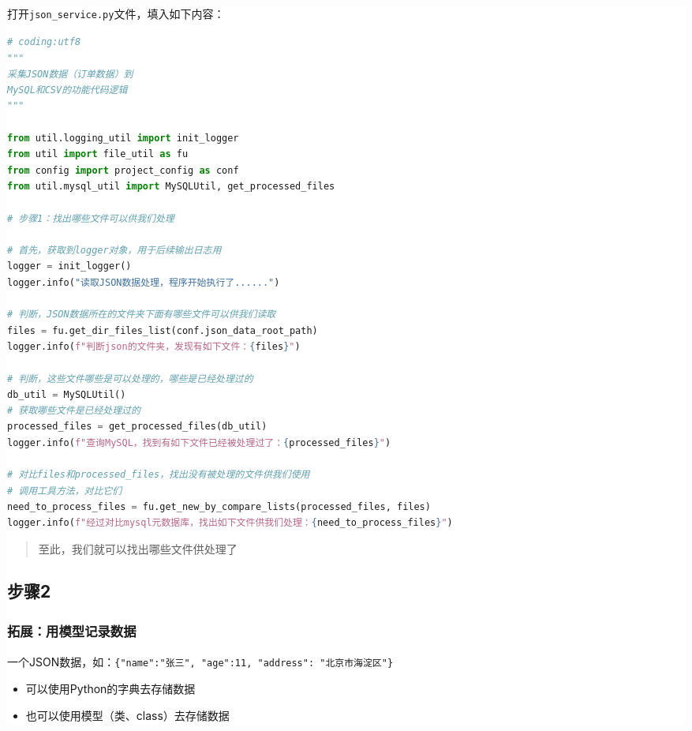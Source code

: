 打开`json_service.py`文件，填入如下内容：

```python
# coding:utf8
"""
采集JSON数据（订单数据）到
MySQL和CSV的功能代码逻辑
"""

from util.logging_util import init_logger
from util import file_util as fu
from config import project_config as conf
from util.mysql_util import MySQLUtil, get_processed_files

# 步骤1：找出哪些文件可以供我们处理

# 首先，获取到logger对象，用于后续输出日志用
logger = init_logger()
logger.info("读取JSON数据处理，程序开始执行了......")

# 判断，JSON数据所在的文件夹下面有哪些文件可以供我们读取
files = fu.get_dir_files_list(conf.json_data_root_path)
logger.info(f"判断json的文件夹，发现有如下文件：{files}")

# 判断，这些文件哪些是可以处理的，哪些是已经处理过的
db_util = MySQLUtil()
# 获取哪些文件是已经处理过的
processed_files = get_processed_files(db_util)
logger.info(f"查询MySQL，找到有如下文件已经被处理过了：{processed_files}")

# 对比files和processed_files，找出没有被处理的文件供我们使用
# 调用工具方法，对比它们
need_to_process_files = fu.get_new_by_compare_lists(processed_files, files)
logger.info(f"经过对比mysql元数据库，找出如下文件供我们处理：{need_to_process_files}")

```



> 至此，我们就可以找出哪些文件供处理了





## 步骤2



### 拓展：用模型记录数据

一个JSON数据，如：`{"name":"张三", "age":11, "address": "北京市海淀区"}`

- 可以使用Python的字典去存储数据

- 也可以使用模型（类、class）去存储数据
